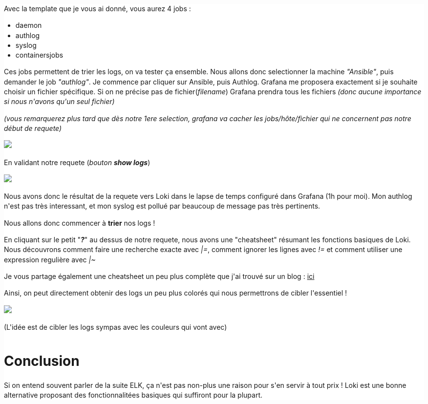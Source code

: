 Avec la template que je vous ai donné, vous aurez 4 jobs : 

- daemon
- authlog
- syslog
- containersjobs

Ces jobs permettent de trier les logs, on va tester ça ensemble. Nous allons donc selectionner la machine *"Ansible"*, puis demander le job *"authlog"*.
Je commence par cliquer sur Ansible, puis Authlog. Grafana me proposera exactement si je souhaite choisir un fichier spécifique. Si on ne précise pas de fichier(*filename*) Grafana prendra tous les fichiers *(donc aucune importance si nous n'avons qu'un seul fichier)* 

*(vous remarquerez plus tard que dès notre 1ere selection, grafana va cacher les jobs/hôte/fichier qui ne concernent pas notre début de requete)* 

![](https://i.imgur.com/MWFQCyl.png)

En validant notre requete (*bouton __show logs__*)

![](https://i.imgur.com/RCpb5GI.png)

Nous avons donc le résultat de la requete vers Loki dans le lapse de temps configuré dans Grafana (1h pour moi).
Mon authlog n'est pas très interessant, et mon syslog est pollué par beaucoup
de message pas très pertinents. 

Nous allons donc commencer à **trier** nos logs !
 
En cliquant sur le petit "***?***" au dessus de notre requete, nous avons une
"cheatsheet" résumant les fonctions basiques de Loki. 
Nous découvrons comment faire une recherche exacte avec *|=*, comment ignorer
les lignes avec *!=* et comment utiliser une expression regulière avec *|~*

Je vous partage également une cheatsheet un peu plus complète que j'ai trouvé
sur un blog : [ici](https://megamorf.gitlab.io/cheat-sheets/loki/) 

Ainsi, on peut directement obtenir des logs un peu plus colorés qui nous permettrons de cibler l'essentiel ! 

![](https://i.imgur.com/HzTwmwW.png)


(L'idée est de cibler les logs sympas avec les couleurs qui vont avec) 

# Conclusion 
Si on entend souvent parler de la suite ELK, ça n'est pas non-plus une raison
pour s'en servir à tout prix ! Loki est une bonne alternative proposant des
fonctionnalitées basiques qui suffiront pour la plupart.
